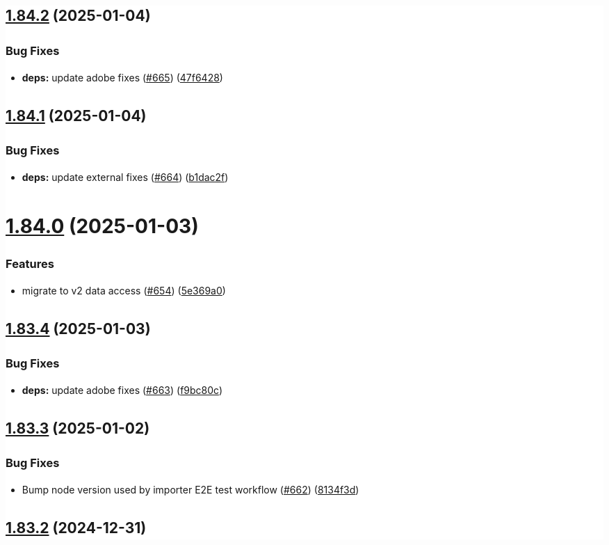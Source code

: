 ## [1.84.2](https://github.com/adobe/spacecat-api-service/compare/v1.84.1...v1.84.2) (2025-01-04)


### Bug Fixes

* **deps:** update adobe fixes ([#665](https://github.com/adobe/spacecat-api-service/issues/665)) ([47f6428](https://github.com/adobe/spacecat-api-service/commit/47f6428f040b89725ba0fa13c934776ec518c5a1))

## [1.84.1](https://github.com/adobe/spacecat-api-service/compare/v1.84.0...v1.84.1) (2025-01-04)


### Bug Fixes

* **deps:** update external fixes ([#664](https://github.com/adobe/spacecat-api-service/issues/664)) ([b1dac2f](https://github.com/adobe/spacecat-api-service/commit/b1dac2fe768abc42581fdd6cf69a7f9adde321d3))

# [1.84.0](https://github.com/adobe/spacecat-api-service/compare/v1.83.4...v1.84.0) (2025-01-03)


### Features

* migrate to v2 data access ([#654](https://github.com/adobe/spacecat-api-service/issues/654)) ([5e369a0](https://github.com/adobe/spacecat-api-service/commit/5e369a0384ef7e77483f6cb6e1e894ad3b3615fd))

## [1.83.4](https://github.com/adobe/spacecat-api-service/compare/v1.83.3...v1.83.4) (2025-01-03)


### Bug Fixes

* **deps:** update adobe fixes ([#663](https://github.com/adobe/spacecat-api-service/issues/663)) ([f9bc80c](https://github.com/adobe/spacecat-api-service/commit/f9bc80c623aa97abef55da3ae87b1361d33330d7))

## [1.83.3](https://github.com/adobe/spacecat-api-service/compare/v1.83.2...v1.83.3) (2025-01-02)


### Bug Fixes

* Bump node version used by importer E2E test workflow ([#662](https://github.com/adobe/spacecat-api-service/issues/662)) ([8134f3d](https://github.com/adobe/spacecat-api-service/commit/8134f3d964389dc66b4a217454b259b0b23279a4))

## [1.83.2](https://github.com/adobe/spacecat-api-service/compare/v1.83.1...v1.83.2) (2024-12-31)
